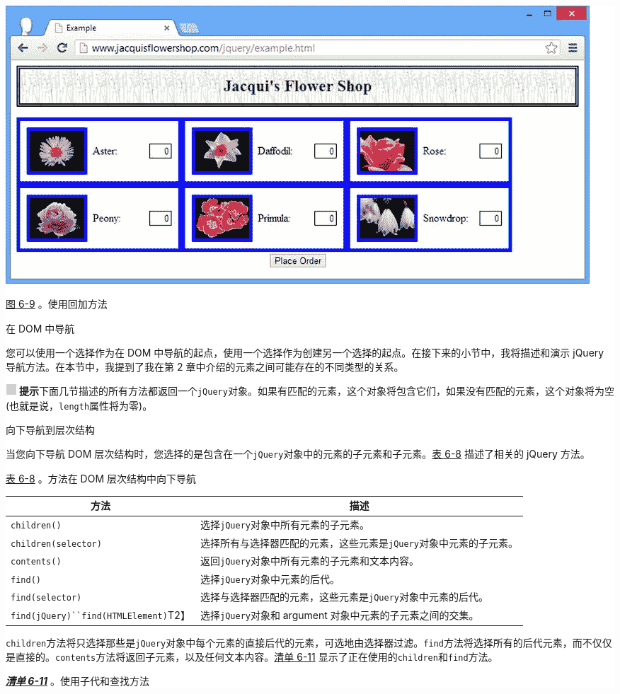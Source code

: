 ![9781430263883_Fig06-09.jpg](img/9781430263883_Fig06-09.jpg)

[图 6-9](#_Fig9) 。使用回加方法

在 DOM 中导航

您可以使用一个选择作为在 DOM 中导航的起点，使用一个选择作为创建另一个选择的起点。在接下来的小节中，我将描述和演示 jQuery 导航方法。在本节中，我提到了我在第 2 章中介绍的元素之间可能存在的不同类型的关系。

![image](img/sq.jpg) **提示**下面几节描述的所有方法都返回一个`jQuery`对象。如果有匹配的元素，这个对象将包含它们，如果没有匹配的元素，这个对象将为空(也就是说，`length`属性将为零)。

向下导航到层次结构

当您向下导航 DOM 层次结构时，您选择的是包含在一个`jQuery`对象中的元素的子元素和子元素。[表 6-8](#Tab8) 描述了相关的 jQuery 方法。

[表 6-8](#_Tab8) 。方法在 DOM 层次结构中向下导航

| 方法 | 描述 |
| --- | --- |
| `children()` | 选择`jQuery`对象中所有元素的子元素。 |
| `children(selector)` | 选择所有与选择器匹配的元素，这些元素是`jQuery`对象中元素的子元素。 |
| `contents()` | 返回`jQuery`对象中所有元素的子元素和文本内容。 |
| `find()` | 选择`jQuery`对象中元素的后代。 |
| `find(selector)` | 选择与选择器匹配的元素，这些元素是`jQuery`对象中元素的后代。 |
| `find(jQuery)``find(HTMLElement)`T2】 | 选择`jQuery`对象和 argument 对象中元素的子元素之间的交集。 |

`children`方法将只选择那些是`jQuery`对象中每个元素的直接后代的元素，可选地由选择器过滤。`find`方法将选择所有的后代元素，而不仅仅是直接的。`contents`方法将返回子元素，以及任何文本内容。[清单 6-11](#list11) 显示了正在使用的`children`和`find`方法。

***[清单 6-11](#_list11)*** 。使用子代和查找方法
